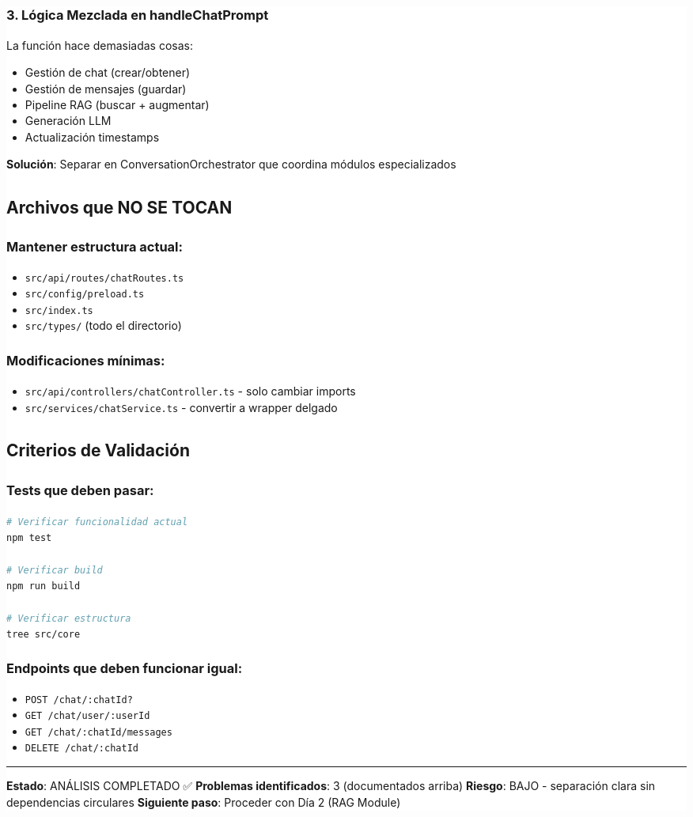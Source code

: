 ### 3. Lógica Mezclada en handleChatPrompt
La función hace demasiadas cosas:
- Gestión de chat (crear/obtener)
- Gestión de mensajes (guardar)
- Pipeline RAG (buscar + augmentar)
- Generación LLM
- Actualización timestamps

**Solución**: Separar en ConversationOrchestrator que coordina módulos especializados

## Archivos que NO SE TOCAN

### Mantener estructura actual:
- `src/api/routes/chatRoutes.ts`
- `src/config/preload.ts`
- `src/index.ts`
- `src/types/` (todo el directorio)

### Modificaciones mínimas:
- `src/api/controllers/chatController.ts` - solo cambiar imports
- `src/services/chatService.ts` - convertir a wrapper delgado

## Criterios de Validación

### Tests que deben pasar:
```bash
# Verificar funcionalidad actual
npm test

# Verificar build
npm run build

# Verificar estructura
tree src/core
```

### Endpoints que deben funcionar igual:
- `POST /chat/:chatId?` 
- `GET /chat/user/:userId`
- `GET /chat/:chatId/messages`
- `DELETE /chat/:chatId`

---

**Estado**: ANÁLISIS COMPLETADO ✅
**Problemas identificados**: 3 (documentados arriba)
**Riesgo**: BAJO - separación clara sin dependencias circulares
**Siguiente paso**: Proceder con Día 2 (RAG Module)